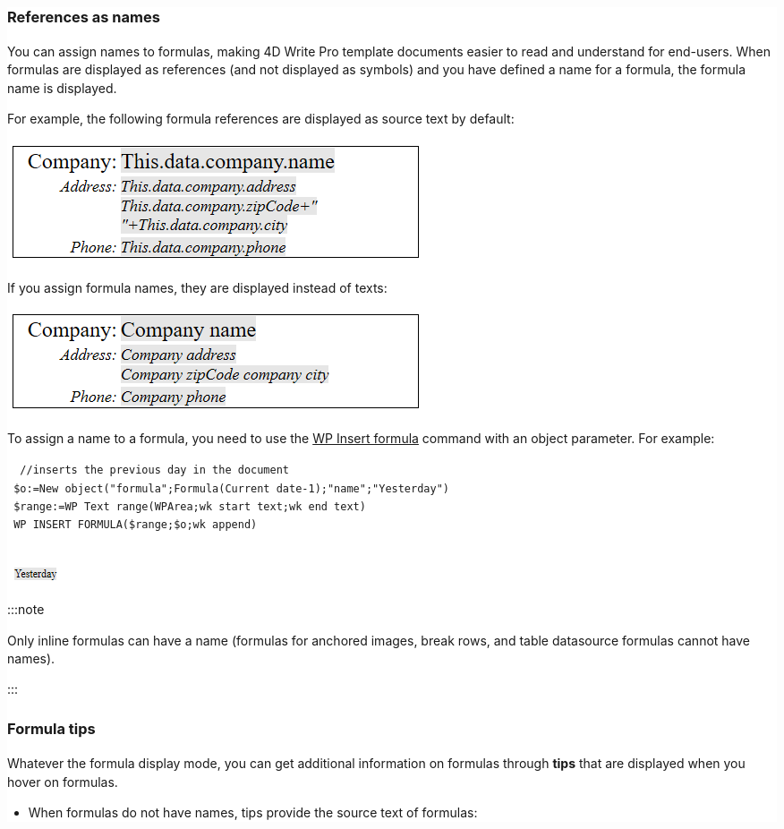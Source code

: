 ### References as names 

You can assign names to formulas, making 4D Write Pro template documents easier to read and understand for end-users. When formulas are displayed as references (and not displayed as symbols) and you have defined a name for a formula, the formula name is displayed. 

For example, the following formula references are displayed as source text by default:

![](../assets/en/WritePro/wp-formulas5.png)

If you assign formula names, they are displayed instead of texts:

![](../assets/en/WritePro/wp-formulas6.png)

To assign a name to a formula, you need to use the [WP Insert formula](commands/wp-insert-formula.md) command with an object parameter. For example:

```4d
  //inserts the previous day in the document
 $o:=New object("formula";Formula(Current date-1);"name";"Yesterday")
 $range:=WP Text range(WPArea;wk start text;wk end text)
 WP INSERT FORMULA($range;$o;wk append)
 
```

![](../assets/en/WritePro/wp-formulas10.png)

:::note

Only inline formulas can have a name (formulas for anchored images, break rows, and table datasource formulas cannot have names).

:::

### Formula tips

Whatever the formula display mode, you can get additional information on formulas through **tips** that are displayed when you hover on formulas.

- When formulas do not have names, tips provide the source text of formulas:
	